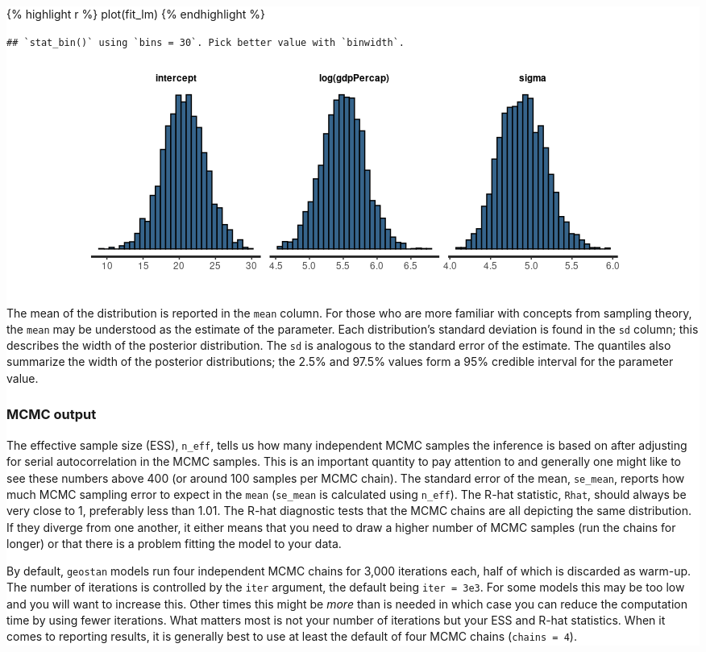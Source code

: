 {% highlight r %}
plot(fit_lm)
{% endhighlight %}

    ## `stat_bin()` using `bins = 30`. Pick better value with `binwidth`.

<img src="/assets/spatial-analysis-with-geostan/fig-4.png" style="display: block; margin: auto;" />

The mean of the distribution is reported in the `mean` column. For those
who are more familiar with concepts from sampling theory, the `mean` may
be understood as the estimate of the parameter. Each distribution’s
standard deviation is found in the `sd` column; this describes the width
of the posterior distribution. The `sd` is analogous to the standard
error of the estimate. The quantiles also summarize the width of the
posterior distributions; the 2.5% and 97.5% values form a 95% credible
interval for the parameter value.

### MCMC output

The effective sample size (ESS), `n_eff`, tells us how many independent
MCMC samples the inference is based on after adjusting for serial
autocorrelation in the MCMC samples. This is an important quantity to
pay attention to and generally one might like to see these numbers above
400 (or around 100 samples per MCMC chain). The standard error of the
mean, `se_mean`, reports how much MCMC sampling error to expect in the
`mean` (`se_mean` is calculated using `n_eff`). The R-hat statistic,
`Rhat`, should always be very close to 1, preferably less than 1.01. The
R-hat diagnostic tests that the MCMC chains are all depicting the same
distribution. If they diverge from one another, it either means that you
need to draw a higher number of MCMC samples (run the chains for longer)
or that there is a problem fitting the model to your data.

By default, `geostan` models run four independent MCMC chains for 3,000
iterations each, half of which is discarded as warm-up. The number of
iterations is controlled by the `iter` argument, the default being
`iter = 3e3`. For some models this may be too low and you will want to
increase this. Other times this might be *more* than is needed in which
case you can reduce the computation time by using fewer iterations. What
matters most is not your number of iterations but your ESS and R-hat
statistics. When it comes to reporting results, it is generally best to
use at least the default of four MCMC chains (`chains = 4`).
